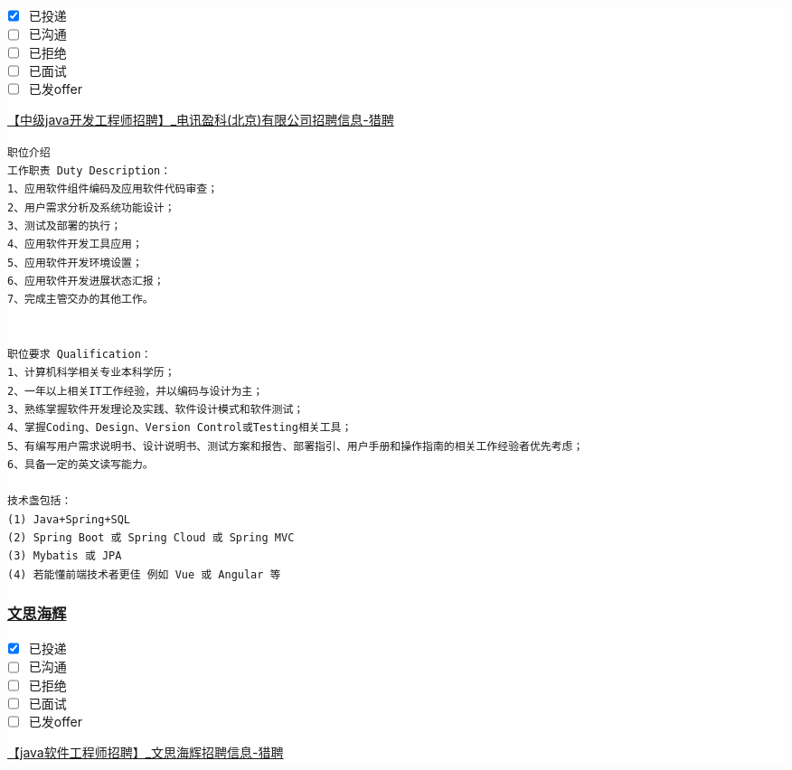 - [x] 已投递
- [ ] 已沟通
- [ ] 已拒绝
- [ ] 已面试
- [ ] 已发offer

[【中级java开发工程师招聘】_电讯盈科(北京)有限公司招聘信息-猎聘](https://www.liepin.com/job/1945298245.shtml?pgRef=c_pc_search_page%3Ac_pc_search_job_listcard@2_45298245%3A1%3A2dae6fc4-96fa-46ae-b53b-b7f22be8abc5&d_sfrom=search_prime&d_ckId=null&d_curPage=0&d_pageSize=40&d_headId=null&d_posi=7&skId=uc6ema0a40emvzk8dswp93bickm7hj39&fkId=uc6ema0a40emvzk8dswp93bickm7hj39&ckId=uc6ema0a40emvzk8dswp93bickm7hj39&sfrom=search_job_pc&curPage=0&pageSize=40&index=7)

```
职位介绍
工作职责 Duty Description：
1、应用软件组件编码及应用软件代码审查；
2、用户需求分析及系统功能设计；
3、测试及部署的执行；
4、应用软件开发工具应用；
5、应用软件开发环境设置；
6、应用软件开发进展状态汇报；
7、完成主管交办的其他工作。


职位要求 Qualification：
1、计算机科学相关专业本科学历；
2、一年以上相关IT工作经验，并以编码与设计为主；
3、熟练掌握软件开发理论及实践、软件设计模式和软件测试；
4、掌握Coding、Design、Version Control或Testing相关工具；
5、有编写用户需求说明书、设计说明书、测试方案和报告、部署指引、用户手册和操作指南的相关工作经验者优先考虑；
6、具备一定的英文读写能力。

技术盏包括：
(1) Java+Spring+SQL
(2) Spring Boot 或 Spring Cloud 或 Spring MVC
(3) Mybatis 或 JPA
(4) 若能懂前端技术者更佳 例如 Vue 或 Angular 等
```



### [文思海辉](https://www.liepin.com/company/2038105/)

- [x] 已投递
- [ ] 已沟通
- [ ] 已拒绝
- [ ] 已面试
- [ ] 已发offer

[【java软件工程师招聘】_文思海辉招聘信息-猎聘](https://www.liepin.com/job/1939306875.shtml?pgRef=c_pc_company_home_page%3Ac_pc_company_home_job_listcard@2_39306875%3A1%3Agw.b750c0fd-142479101&d_sfrom=search_job_comp_prime_pc&d_ckId=dd28c59886ddc14048c1272eaccb2753&d_curPage=0&d_pageSize=6&d_headId=0720d1c34314751950c7acd2b9575993&d_posi=2)
